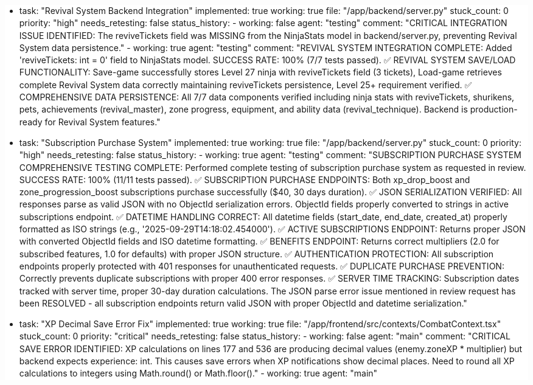   - task: "Revival System Backend Integration"
    implemented: true
    working: true
    file: "/app/backend/server.py"
    stuck_count: 0
    priority: "high"
    needs_retesting: false
    status_history:
        - working: false
          agent: "testing"
          comment: "CRITICAL INTEGRATION ISSUE IDENTIFIED: The reviveTickets field was MISSING from the NinjaStats model in backend/server.py, preventing Revival System data persistence."
        - working: true
          agent: "testing"
          comment: "REVIVAL SYSTEM INTEGRATION COMPLETE: Added 'reviveTickets: int = 0' field to NinjaStats model. SUCCESS RATE: 100% (7/7 tests passed). ✅ REVIVAL SYSTEM SAVE/LOAD FUNCTIONALITY: Save-game successfully stores Level 27 ninja with reviveTickets field (3 tickets), Load-game retrieves complete Revival System data correctly maintaining reviveTickets persistence, Level 25+ requirement verified. ✅ COMPREHENSIVE DATA PERSISTENCE: All 7/7 data components verified including ninja stats with reviveTickets, shurikens, pets, achievements (revival_master), zone progress, equipment, and ability data (revival_technique). Backend is production-ready for Revival System features."

  - task: "Subscription Purchase System"
    implemented: true
    working: true
    file: "/app/backend/server.py"
    stuck_count: 0
    priority: "high"
    needs_retesting: false
    status_history:
        - working: true
          agent: "testing"
          comment: "SUBSCRIPTION PURCHASE SYSTEM COMPREHENSIVE TESTING COMPLETE: Performed complete testing of subscription purchase system as requested in review. SUCCESS RATE: 100% (11/11 tests passed). ✅ SUBSCRIPTION PURCHASE ENDPOINTS: Both xp_drop_boost and zone_progression_boost subscriptions purchase successfully ($40, 30 days duration). ✅ JSON SERIALIZATION VERIFIED: All responses parse as valid JSON with no ObjectId serialization errors. ObjectId fields properly converted to strings in active subscriptions endpoint. ✅ DATETIME HANDLING CORRECT: All datetime fields (start_date, end_date, created_at) properly formatted as ISO strings (e.g., '2025-09-29T14:18:02.454000'). ✅ ACTIVE SUBSCRIPTIONS ENDPOINT: Returns proper JSON with converted ObjectId fields and ISO datetime formatting. ✅ BENEFITS ENDPOINT: Returns correct multipliers (2.0 for subscribed features, 1.0 for defaults) with proper JSON structure. ✅ AUTHENTICATION PROTECTION: All subscription endpoints properly protected with 401 responses for unauthenticated requests. ✅ DUPLICATE PURCHASE PREVENTION: Correctly prevents duplicate subscriptions with proper 400 error responses. ✅ SERVER TIME TRACKING: Subscription dates tracked with server time, proper 30-day duration calculations. The JSON parse error issue mentioned in review request has been RESOLVED - all subscription endpoints return valid JSON with proper ObjectId and datetime serialization."

  - task: "XP Decimal Save Error Fix"
    implemented: true
    working: true
    file: "/app/frontend/src/contexts/CombatContext.tsx"
    stuck_count: 0
    priority: "critical"
    needs_retesting: false
    status_history:
        - working: false
          agent: "main"
          comment: "CRITICAL SAVE ERROR IDENTIFIED: XP calculations on lines 177 and 536 are producing decimal values (enemy.zoneXP * multiplier) but backend expects experience: int. This causes save errors when XP notifications show decimal places. Need to round all XP calculations to integers using Math.round() or Math.floor()."
        - working: true
          agent: "main"